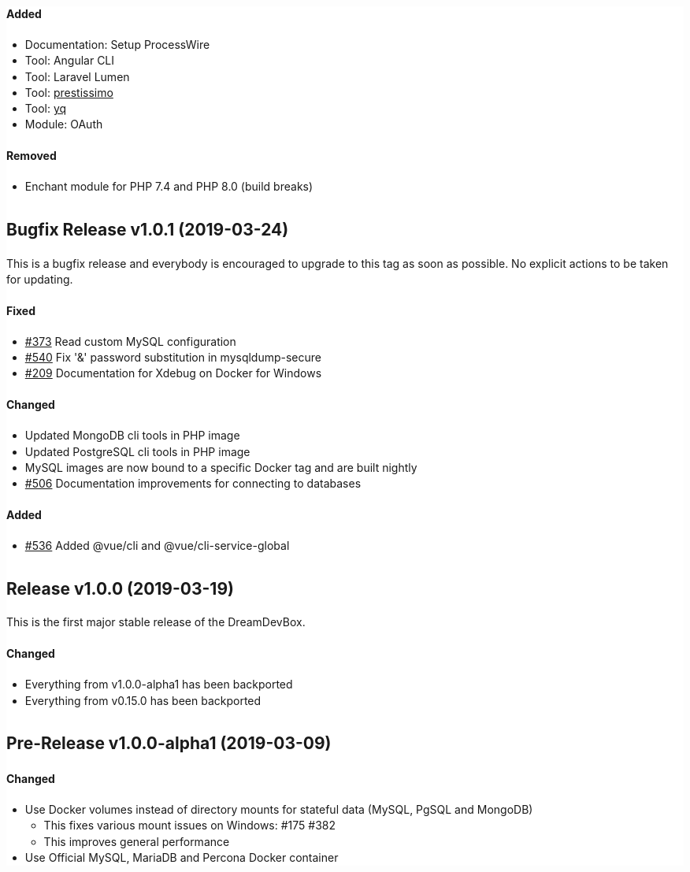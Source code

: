 #### Added
- Documentation: Setup ProcessWire
- Tool: Angular CLI
- Tool: Laravel Lumen
- Tool: [prestissimo](https://github.com/hirak/prestissimo)
- Tool: [yq](https://github.com/mikefarah/yq)
- Module: OAuth

#### Removed
- Enchant module for PHP 7.4 and PHP 8.0 (build breaks)


## Bugfix Release v1.0.1 (2019-03-24)

This is a bugfix release and everybody is encouraged to upgrade to this tag as soon as possible.
No explicit actions to be taken for updating.

#### Fixed
- [#373](https://github.com/cytopia/dreamdevbox/issues/373) Read custom MySQL configuration
- [#540](https://github.com/cytopia/dreamdevbox/issues/540) Fix '&' password substitution in mysqldump-secure
- [#209](https://github.com/cytopia/dreamdevbox/issues/209) Documentation for Xdebug on Docker for Windows

#### Changed
- Updated MongoDB cli tools in PHP image
- Updated PostgreSQL cli tools in PHP image
- MySQL images are now bound to a specific Docker tag and are built nightly
- [#506](https://github.com/cytopia/dreamdevbox/issues/506) Documentation improvements for connecting to databases

#### Added
- [#536](https://github.com/cytopia/dreamdevbox/issues/536) Added @vue/cli and @vue/cli-service-global



## Release v1.0.0 (2019-03-19)

This is the first major stable release of the DreamDevBox.

#### Changed
- Everything from v1.0.0-alpha1 has been backported
- Everything from v0.15.0 has been backported



## Pre-Release v1.0.0-alpha1 (2019-03-09)

#### Changed
- Use Docker volumes instead of directory mounts for stateful data (MySQL, PgSQL and MongoDB)
    - This fixes various mount issues on Windows: #175 #382
    - This improves general performance
- Use Official MySQL, MariaDB and Percona Docker container
